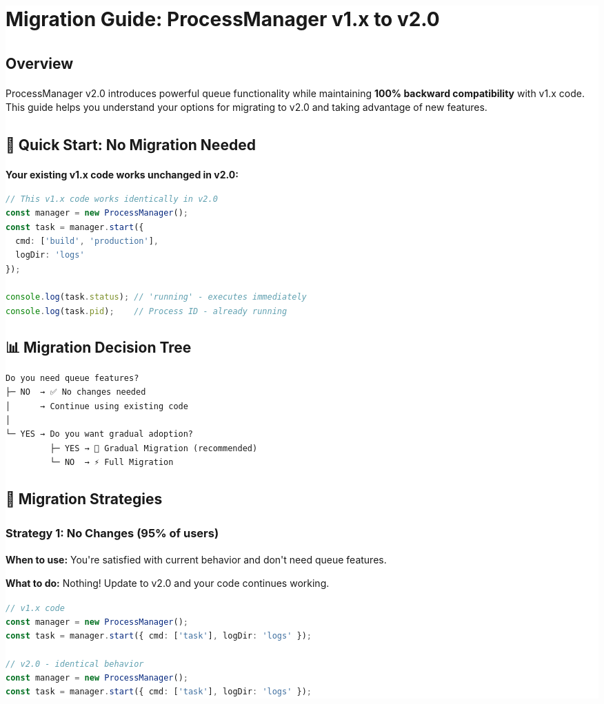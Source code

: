 # Migration Guide: ProcessManager v1.x to v2.0

## Overview

ProcessManager v2.0 introduces powerful queue functionality while maintaining **100% backward compatibility** with v1.x code. This guide helps you understand your options for migrating to v2.0 and taking advantage of new features.

## 🚀 Quick Start: No Migration Needed

**Your existing v1.x code works unchanged in v2.0:**

```typescript
// This v1.x code works identically in v2.0
const manager = new ProcessManager();
const task = manager.start({ 
  cmd: ['build', 'production'], 
  logDir: 'logs' 
});

console.log(task.status); // 'running' - executes immediately
console.log(task.pid);    // Process ID - already running
```

## 📊 Migration Decision Tree

```
Do you need queue features?
├─ NO  → ✅ No changes needed
│      → Continue using existing code
│
└─ YES → Do you want gradual adoption?
         ├─ YES → 🔄 Gradual Migration (recommended)
         └─ NO  → ⚡ Full Migration
```

## 🔄 Migration Strategies

### Strategy 1: No Changes (95% of users)

**When to use:** You're satisfied with current behavior and don't need queue features.

**What to do:** Nothing! Update to v2.0 and your code continues working.

```typescript
// v1.x code
const manager = new ProcessManager();
const task = manager.start({ cmd: ['task'], logDir: 'logs' });

// v2.0 - identical behavior
const manager = new ProcessManager();
const task = manager.start({ cmd: ['task'], logDir: 'logs' });
```
